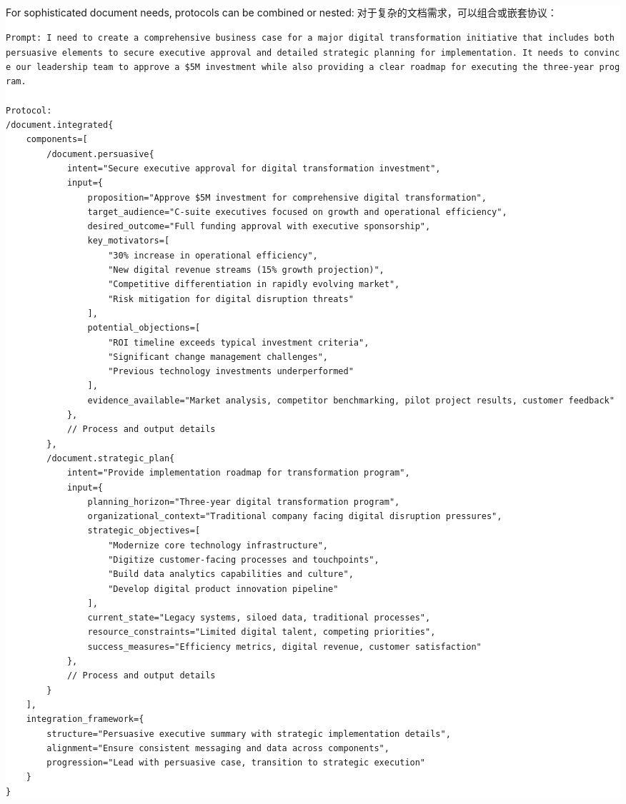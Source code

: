 For sophisticated document needs, protocols can be combined or nested:
对于复杂的文档需求，可以组合或嵌套协议：

```
Prompt: I need to create a comprehensive business case for a major digital transformation initiative that includes both persuasive elements to secure executive approval and detailed strategic planning for implementation. It needs to convince our leadership team to approve a $5M investment while also providing a clear roadmap for executing the three-year program.

Protocol:
/document.integrated{
    components=[
        /document.persuasive{
            intent="Secure executive approval for digital transformation investment",
            input={
                proposition="Approve $5M investment for comprehensive digital transformation",
                target_audience="C-suite executives focused on growth and operational efficiency",
                desired_outcome="Full funding approval with executive sponsorship",
                key_motivators=[
                    "30% increase in operational efficiency",
                    "New digital revenue streams (15% growth projection)",
                    "Competitive differentiation in rapidly evolving market",
                    "Risk mitigation for digital disruption threats"
                ],
                potential_objections=[
                    "ROI timeline exceeds typical investment criteria",
                    "Significant change management challenges",
                    "Previous technology investments underperformed"
                ],
                evidence_available="Market analysis, competitor benchmarking, pilot project results, customer feedback"
            },
            // Process and output details
        },
        /document.strategic_plan{
            intent="Provide implementation roadmap for transformation program",
            input={
                planning_horizon="Three-year digital transformation program",
                organizational_context="Traditional company facing digital disruption pressures",
                strategic_objectives=[
                    "Modernize core technology infrastructure",
                    "Digitize customer-facing processes and touchpoints",
                    "Build data analytics capabilities and culture",
                    "Develop digital product innovation pipeline"
                ],
                current_state="Legacy systems, siloed data, traditional processes",
                resource_constraints="Limited digital talent, competing priorities",
                success_measures="Efficiency metrics, digital revenue, customer satisfaction"
            },
            // Process and output details
        }
    ],
    integration_framework={
        structure="Persuasive executive summary with strategic implementation details",
        alignment="Ensure consistent messaging and data across components",
        progression="Lead with persuasive case, transition to strategic execution"
    }
}
```
